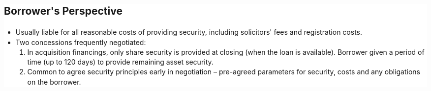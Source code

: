 ## Borrower's Perspective

- Usually liable for all reasonable costs of providing security, including solicitors' fees and registration costs.
- Two concessions frequently negotiated:
	1. In acquisition financings, only share security is provided at closing (when the loan is available). Borrower given a period of time (up to 120 days) to provide remaining asset security.
	2. Common to agree security principles early in negotiation – pre-agreed parameters for security, costs and any obligations on the borrower.
